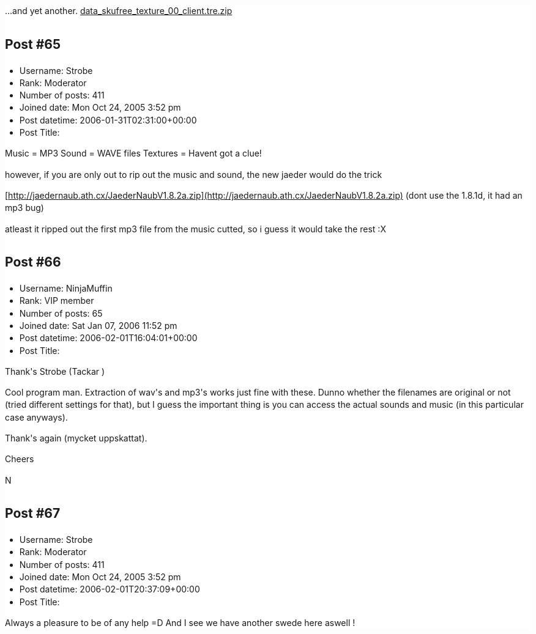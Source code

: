 ...and yet another.
[data_skufree_texture_00_client.tre.zip](https://xentaxbackup.github.io/file/602_data_skufree_texture_00_client.tre.zip)
## Post #65
- Username: Strobe
- Rank: Moderator
- Number of posts: 411
- Joined date: Mon Oct 24, 2005 3:52 pm
- Post datetime: 2006-01-31T02:31:00+00:00
- Post Title: 

Music = MP3
Sound = WAVE files
Textures = Havent got a clue!

however, if you are only out to rip out the music
and sound, the new jaeder would do the trick 

[http://jaedernaub.ath.cx/JaederNaubV1.8.2a.zip](http://jaedernaub.ath.cx/JaederNaubV1.8.2a.zip)
(dont use the 1.8.1d, it had an mp3 bug)

atleast it ripped out the first mp3 file from the music cutted,
so i guess it would take the rest :X
## Post #66
- Username: NinjaMuffin
- Rank: VIP member
- Number of posts: 65
- Joined date: Sat Jan 07, 2006 11:52 pm
- Post datetime: 2006-02-01T16:04:01+00:00
- Post Title: 

Thank's Strobe (Tackar )

Cool program man. Extraction of wav's and mp3's works just fine with these. Dunno whether the filenames are original or not (tried different settings for that), but I guess the important thing is you can access the actual sounds and music (in this particular case anyways).

Thank's again (mycket uppskattat). 

Cheers

N
## Post #67
- Username: Strobe
- Rank: Moderator
- Number of posts: 411
- Joined date: Mon Oct 24, 2005 3:52 pm
- Post datetime: 2006-02-01T20:37:09+00:00
- Post Title: 

Always a pleasure to be of any help =D
And I see we have another swede here aswell !
